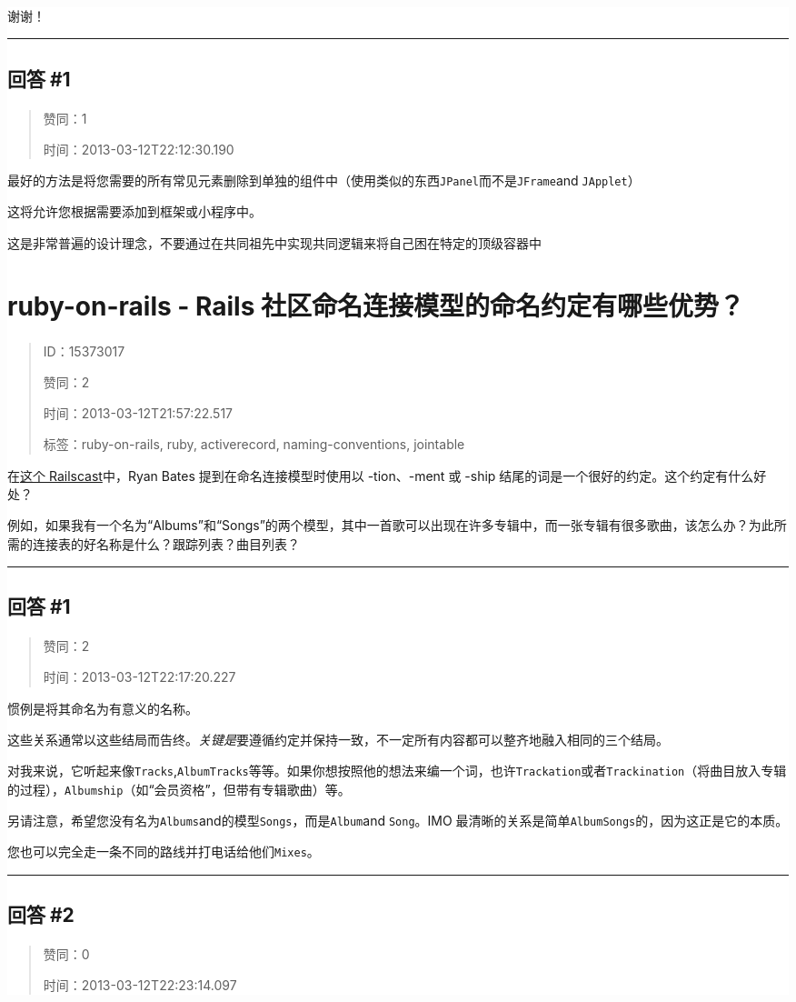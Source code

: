 谢谢！

* * *

## 回答 #1

> 赞同：1
> 
> 时间：2013-03-12T22:12:30.190

最好的方法是将您需要的所有常见元素删除到单独的组件中（使用类似的东西`JPanel`而不是`JFrame`and `JApplet`）

这将允许您根据需要添加到框架或小程序中。

这是非常普遍的设计理念，不要通过在共同祖先中实现共同逻辑来将自己困在特定的顶级容器中

# ruby-on-rails - Rails 社区命名连接模型的命名约定有哪些优势？

> ID：15373017
> 
> 赞同：2
> 
> 时间：2013-03-12T21:57:22.517
> 
> 标签：ruby-on-rails, ruby, activerecord, naming-conventions, jointable

在[这个 Railscast](http://railscasts.com/episodes/47-two-many-to-many)中，Ryan Bates 提到在命名连接模型时使用以 -tion、-ment 或 -ship 结尾的词是一个很好的约定。这个约定有什么好处？

例如，如果我有一个名为“Albums”和“Songs”的两个模型，其中一首歌可以出现在许多专辑中，而一张专辑有很多歌曲，该怎么办？为此所需的连接表的好名称是什么？跟踪列表？曲目列表？

* * *

## 回答 #1

> 赞同：2
> 
> 时间：2013-03-12T22:17:20.227

惯例是将其命名为有意义的名称。

这些关系通常以这些结局而告终。*关键是*要遵循约定并保持一致，不一定所有内容都可以整齐地融入相同的三个结局。

对我来说，它听起来像`Tracks`,`AlbumTracks`等等。如果你想按照他的想法来编一个词，也许`Trackation`或者`Trackination`（将曲目放入专辑的过程），`Albumship`（如“会员资格”，但带有专辑歌曲）等。

另请注意，希望您没有名为`Albums`and的模型`Songs`，而是`Album`and `Song`。IMO 最清晰的关系是简单`AlbumSongs`的，因为这正是它的本质。

您也可以完全走一条不同的路线并打电话给他们`Mixes`。

* * *

## 回答 #2

> 赞同：0
> 
> 时间：2013-03-12T22:23:14.097
